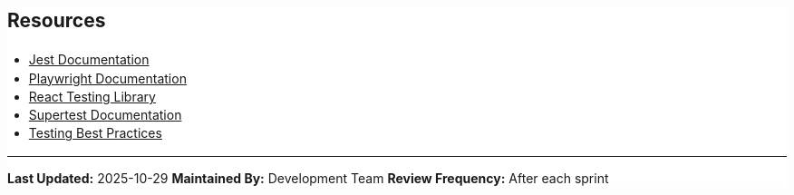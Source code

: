 ## Resources

- [Jest Documentation](https://jestjs.io/docs/getting-started)
- [Playwright Documentation](https://playwright.dev/docs/intro)
- [React Testing Library](https://testing-library.com/docs/react-testing-library/intro/)
- [Supertest Documentation](https://github.com/ladjs/supertest)
- [Testing Best Practices](https://testingjavascript.com/)

---

**Last Updated:** 2025-10-29
**Maintained By:** Development Team
**Review Frequency:** After each sprint
